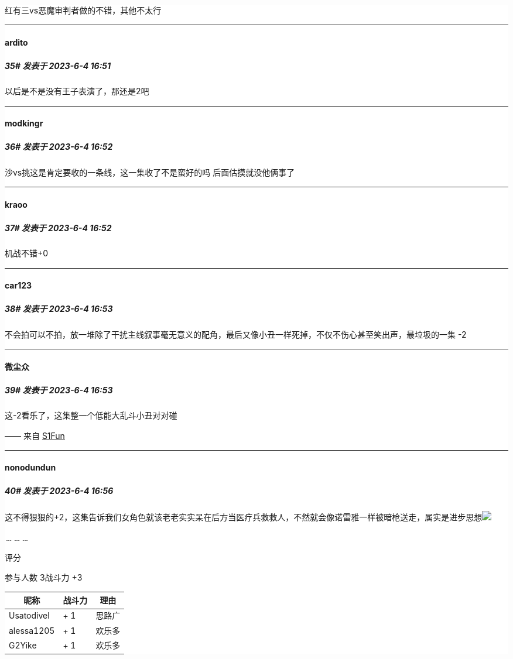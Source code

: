 红有三vs恶魔审判者做的不错，其他不太行

*****

####  ardito  
##### 35#       发表于 2023-6-4 16:51

以后是不是没有王子表演了，那还是2吧

*****

####  modkingr  
##### 36#       发表于 2023-6-4 16:52

沙vs挑这是肯定要收的一条线，这一集收了不是蛮好的吗 后面估摸就没他俩事了

*****

####  kraoo  
##### 37#       发表于 2023-6-4 16:52

机战不错+0

*****

####  car123  
##### 38#       发表于 2023-6-4 16:53

不会拍可以不拍，放一堆除了干扰主线叙事毫无意义的配角，最后又像小丑一样死掉，不仅不伤心甚至笑出声，最垃圾的一集 -2

*****

####  微尘众  
##### 39#       发表于 2023-6-4 16:53

这-2看乐了，这集整一个低能大乱斗小丑对对碰

—— 来自 [S1Fun](https://s1fun.koalcat.com)

*****

####  nonodundun  
##### 40#       发表于 2023-6-4 16:56

这不得狠狠的+2，这集告诉我们女角色就该老老实实呆在后方当医疗兵救救人，不然就会像诺雷雅一样被暗枪送走，属实是进步思想<img src="https://static.saraba1st.com/image/smiley/face2017/049.png" referrerpolicy="no-referrer">

﹍﹍﹍

评分

 参与人数 3战斗力 +3

|昵称|战斗力|理由|
|----|---|---|
| Usatodivel| + 1|思路广|
| alessa1205| + 1|欢乐多|
| G2Yike| + 1|欢乐多|
